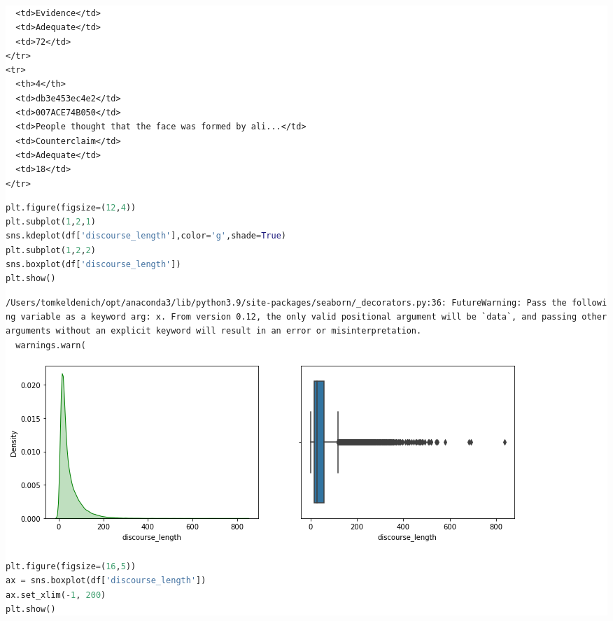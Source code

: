       <td>Evidence</td>
      <td>Adequate</td>
      <td>72</td>
    </tr>
    <tr>
      <th>4</th>
      <td>db3e453ec4e2</td>
      <td>007ACE74B050</td>
      <td>People thought that the face was formed by ali...</td>
      <td>Counterclaim</td>
      <td>Adequate</td>
      <td>18</td>
    </tr>
  </tbody>
</table>
</div>




```python
plt.figure(figsize=(12,4))
plt.subplot(1,2,1)
sns.kdeplot(df['discourse_length'],color='g',shade=True)
plt.subplot(1,2,2)
sns.boxplot(df['discourse_length'])
plt.show()
```

    /Users/tomkeldenich/opt/anaconda3/lib/python3.9/site-packages/seaborn/_decorators.py:36: FutureWarning: Pass the following variable as a keyword arg: x. From version 0.12, the only valid positional argument will be `data`, and passing other arguments without an explicit keyword will result in an error or misinterpretation.
      warnings.warn(



![png](Readme_files/Readme_12_1.png)



```python
plt.figure(figsize=(16,5))
ax = sns.boxplot(df['discourse_length'])
ax.set_xlim(-1, 200)
plt.show()
```
